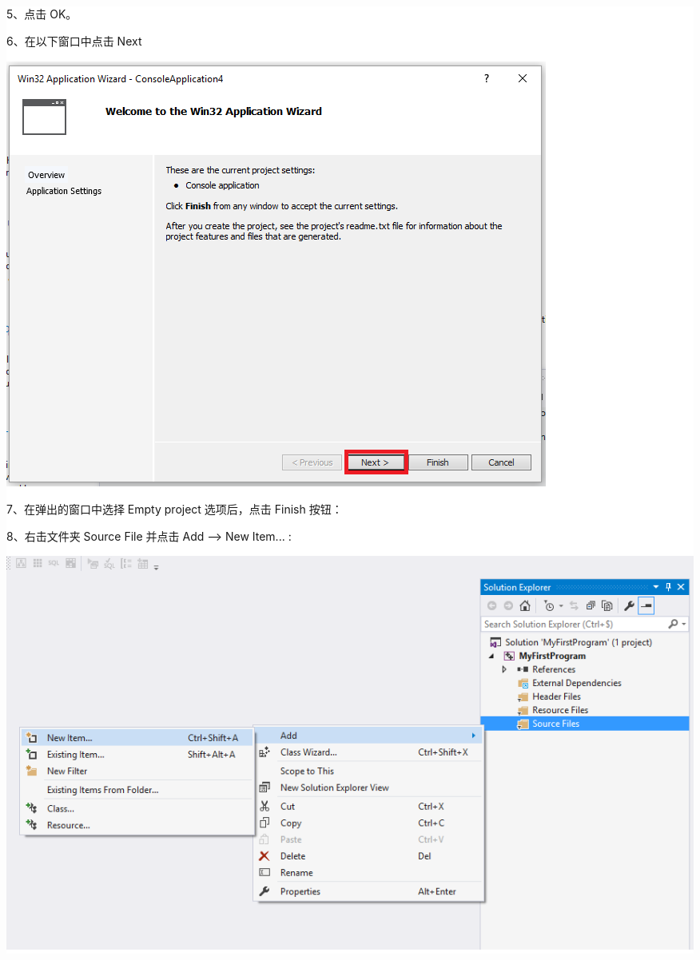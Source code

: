  

5、点击 OK。

6、在以下窗口中点击 Next

![img](../img/15444190dd2e989801.png)

7、在弹出的窗口中选择 Empty project 选项后，点击 Finish 按钮：

8、右击文件夹 Source File 并点击 Add --> New Item... :

![img](../img/15445135154c170829.png)
